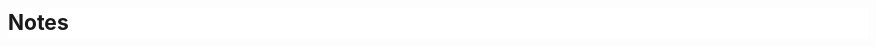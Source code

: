 

## Notes

[^1]: A Potentially Unwanted Program is something that the user does not want on their system, even if they might have downloaded and run it themselves. It could include programs which mis-advertise their functionality or run many ads.
[^2]: A hash is like a short fingerprint of a file—it can be used to identify a unique file without revealing its contents. You can calculate a hash by using [the command line on Windows, macOS, and Linux](https://techdocs.akamai.com/download-ctr/docs/verify-checksum).
[^3]: Having a malicious extension on your system does not necessarily mean that you have other types of malware as well. An attacker could also use social engineering to convince a user to install malware.
[^4]: If you want to learn more about the spctl command, which is responsible for Gatekeeper, run `man spctl` in the macOS Terminal to see the manual/ documentation page.
